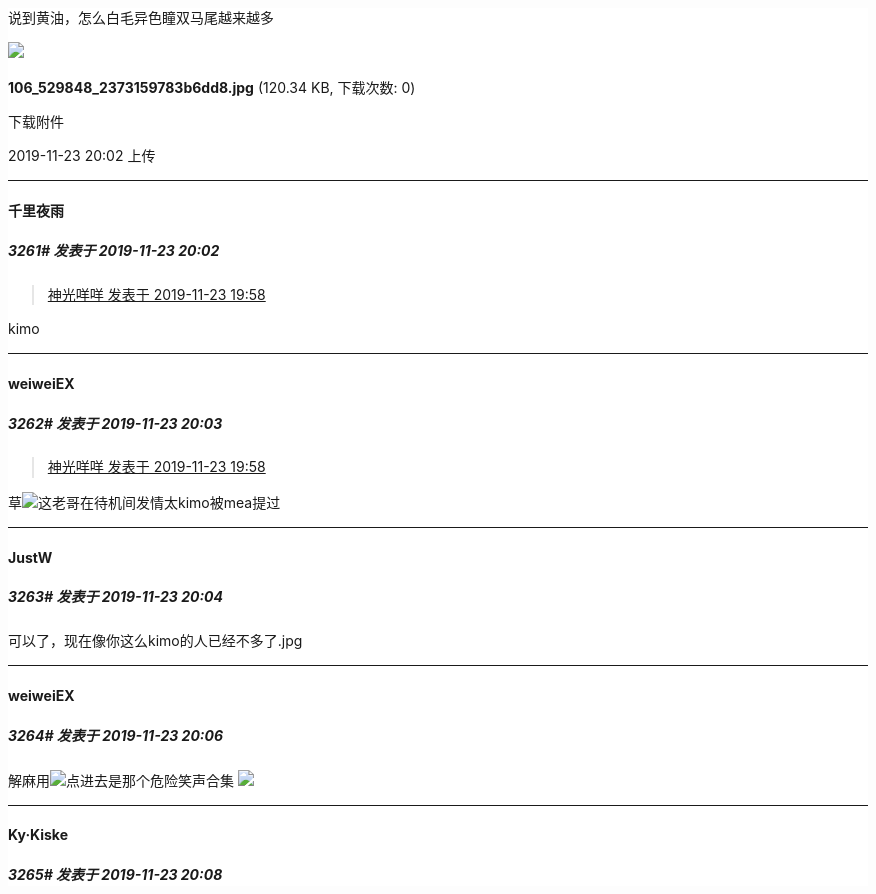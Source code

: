 
说到黄油，怎么白毛异色瞳双马尾越来越多

<img src="https://img.saraba1st.com/forum/201911/23/200216ghtk562fe25hqy0s.jpg" referrerpolicy="no-referrer">


<strong>106_529848_2373159783b6dd8.jpg</strong> (120.34 KB, 下载次数: 0)

下载附件

2019-11-23 20:02 上传


*****

####  千里夜雨  
##### 3261#       发表于 2019-11-23 20:02


<blockquote><a href="httphttps://bbs.saraba1st.com/2b/forum.php?mod=redirect&amp;goto=findpost&amp;pid=45602189&amp;ptid=1863536" target="_blank">神光咩咩 发表于 2019-11-23 19:58</a></blockquote>
kimo


*****

####  weiweiEX  
##### 3262#       发表于 2019-11-23 20:03


<blockquote><a href="httphttps://bbs.saraba1st.com/2b/forum.php?mod=redirect&amp;goto=findpost&amp;pid=45602189&amp;ptid=1863536" target="_blank">神光咩咩 发表于 2019-11-23 19:58</a></blockquote>
草<img src="https://static.saraba1st.com/image/smiley/face2017/067.png" referrerpolicy="no-referrer">这老哥在待机间发情太kimo被mea提过


*****

####  JustW  
##### 3263#       发表于 2019-11-23 20:04


可以了，现在像你这么kimo的人已经不多了.jpg


*****

####  weiweiEX  
##### 3264#       发表于 2019-11-23 20:06


解麻用<img src="https://static.saraba1st.com/image/smiley/face2017/067.png" referrerpolicy="no-referrer">点进去是那个危险笑声合集
<img src="https://i.loli.net/2019/11/23/7rsUXQgunJAD6cB.png" referrerpolicy="no-referrer">


*****

####  Ky·Kiske  
##### 3265#       发表于 2019-11-23 20:08
